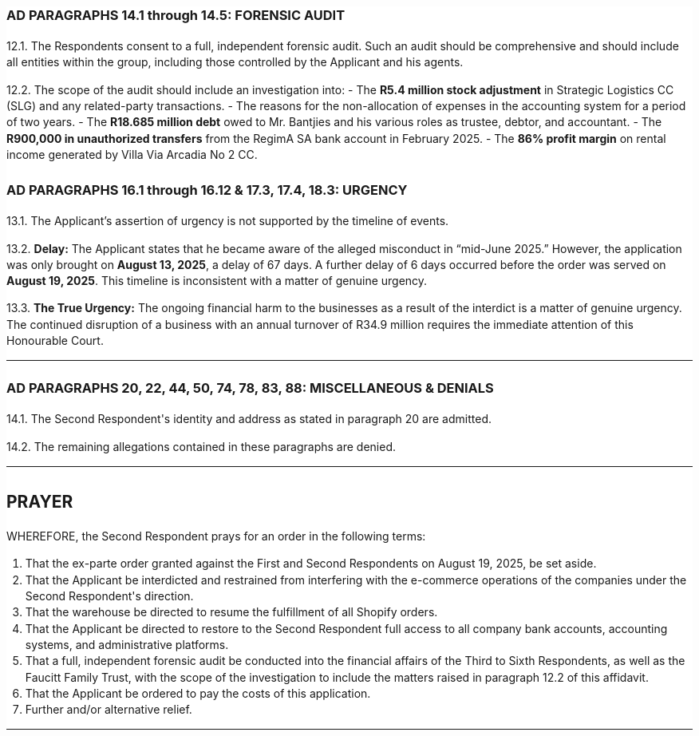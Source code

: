### AD PARAGRAPHS 14.1 through 14.5: FORENSIC AUDIT

12.1. The Respondents consent to a full, independent forensic audit. Such an audit should be comprehensive and should include all entities within the group, including those controlled by the Applicant and his agents.

12.2. The scope of the audit should include an investigation into:
    - The **R5.4 million stock adjustment** in Strategic Logistics CC (SLG) and any related-party transactions.
    - The reasons for the non-allocation of expenses in the accounting system for a period of two years.
    - The **R18.685 million debt** owed to Mr. Bantjies and his various roles as trustee, debtor, and accountant.
    - The **R900,000 in unauthorized transfers** from the RegimA SA bank account in February 2025.
    - The **86% profit margin** on rental income generated by Villa Via Arcadia No 2 CC.

### AD PARAGRAPHS 16.1 through 16.12 & 17.3, 17.4, 18.3: URGENCY

13.1. The Applicant’s assertion of urgency is not supported by the timeline of events.

13.2. **Delay:** The Applicant states that he became aware of the alleged misconduct in “mid-June 2025.” However, the application was only brought on **August 13, 2025**, a delay of 67 days. A further delay of 6 days occurred before the order was served on **August 19, 2025**. This timeline is inconsistent with a matter of genuine urgency.

13.3. **The True Urgency:** The ongoing financial harm to the businesses as a result of the interdict is a matter of genuine urgency. The continued disruption of a business with an annual turnover of R34.9 million requires the immediate attention of this Honourable Court.

---
### AD PARAGRAPHS 20, 22, 44, 50, 74, 78, 83, 88: MISCELLANEOUS & DENIALS

14.1. The Second Respondent's identity and address as stated in paragraph 20 are admitted.

14.2. The remaining allegations contained in these paragraphs are denied.

---

## PRAYER

WHEREFORE, the Second Respondent prays for an order in the following terms:

1.  That the ex-parte order granted against the First and Second Respondents on August 19, 2025, be set aside.
2.  That the Applicant be interdicted and restrained from interfering with the e-commerce operations of the companies under the Second Respondent's direction.
3.  That the warehouse be directed to resume the fulfillment of all Shopify orders.
4.  That the Applicant be directed to restore to the Second Respondent full access to all company bank accounts, accounting systems, and administrative platforms.
5.  That a full, independent forensic audit be conducted into the financial affairs of the Third to Sixth Respondents, as well as the Faucitt Family Trust, with the scope of the investigation to include the matters raised in paragraph 12.2 of this affidavit.
6.  That the Applicant be ordered to pay the costs of this application.
7.  Further and/or alternative relief.

---